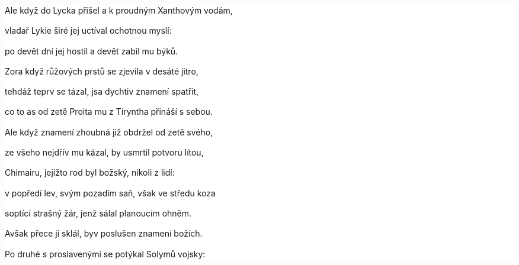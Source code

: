 <section>

Ale když do Lycka přišel a k proudným Xanthovým vodám,

</section>

<section>

vladař Lykie širé jej uctíval ochotnou myslí:

</section>

<section>

po devět dní jej hostil a devět zabil mu býků.

</section>

<section>

Zora když růžových prstů se zjevila v desáté jitro,

</section>

<section>

tehdáž teprv se tázal, jsa dychtiv znamení spatřit,

</section>

<section>

co to as od zetě Proita mu z Tíryntha přináší s sebou.

Ale když znamení zhoubná již obdržel od zetě svého,

</section>

<section>

ze všeho nejdřív mu kázal, by usmrtil potvoru lítou,

</section>

<section>

Chimairu, jejížto rod byl božský, nikoli z lidí:

</section>

<section>

v popředí lev, svým pozadím saň, však ve středu koza

</section>

<section>

soptící strašný žár, jenž sálal planoucím ohněm.

Avšak přece ji sklál, byv poslušen znamení božích.

Po druhé s proslavenými se potýkal Solymů vojsky:

</section>
